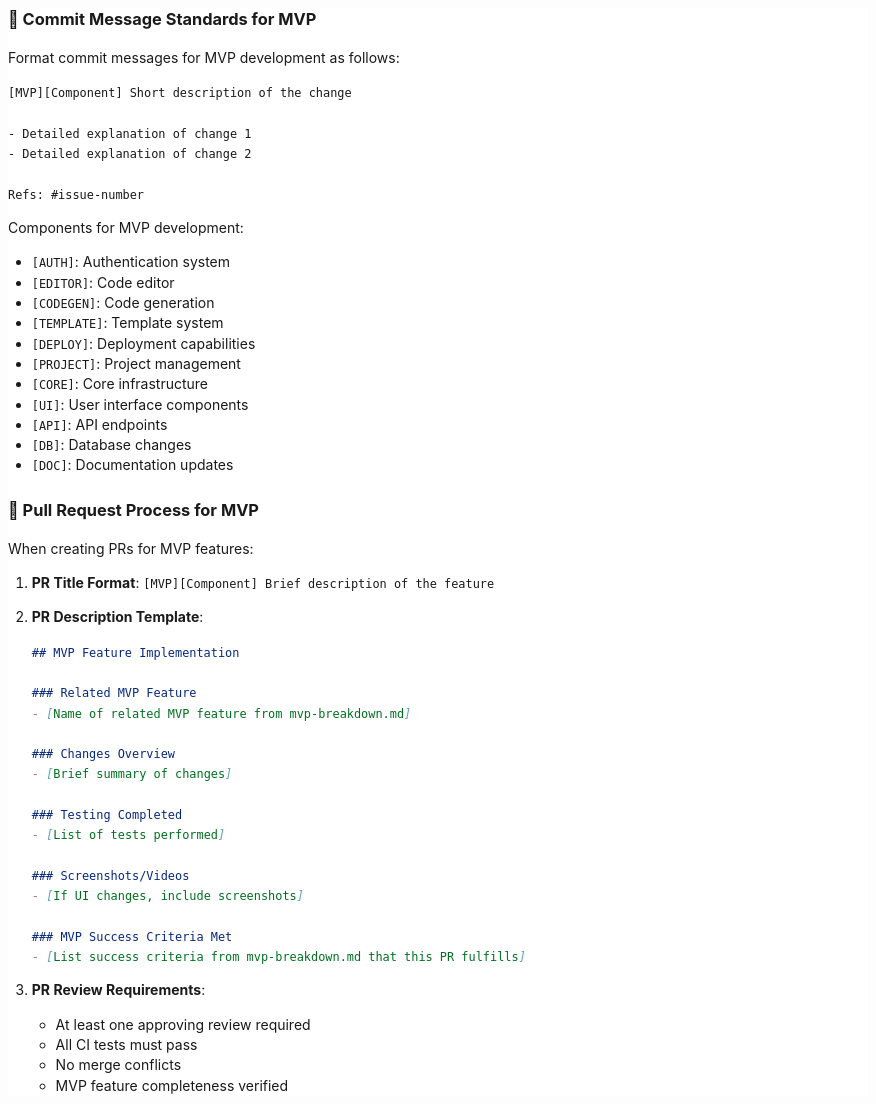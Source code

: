 ### 🔄 Commit Message Standards for MVP

Format commit messages for MVP development as follows:

```
[MVP][Component] Short description of the change

- Detailed explanation of change 1
- Detailed explanation of change 2

Refs: #issue-number
```

Components for MVP development:
- `[AUTH]`: Authentication system
- `[EDITOR]`: Code editor
- `[CODEGEN]`: Code generation
- `[TEMPLATE]`: Template system
- `[DEPLOY]`: Deployment capabilities
- `[PROJECT]`: Project management
- `[CORE]`: Core infrastructure
- `[UI]`: User interface components
- `[API]`: API endpoints
- `[DB]`: Database changes
- `[DOC]`: Documentation updates

### 📝 Pull Request Process for MVP

When creating PRs for MVP features:

1. **PR Title Format**: `[MVP][Component] Brief description of the feature`

2. **PR Description Template**:
   ```markdown
   ## MVP Feature Implementation

   ### Related MVP Feature
   - [Name of related MVP feature from mvp-breakdown.md]

   ### Changes Overview
   - [Brief summary of changes]

   ### Testing Completed
   - [List of tests performed]

   ### Screenshots/Videos
   - [If UI changes, include screenshots]

   ### MVP Success Criteria Met
   - [List success criteria from mvp-breakdown.md that this PR fulfills]
   ```

3. **PR Review Requirements**:
   - At least one approving review required
   - All CI tests must pass
   - No merge conflicts
   - MVP feature completeness verified
